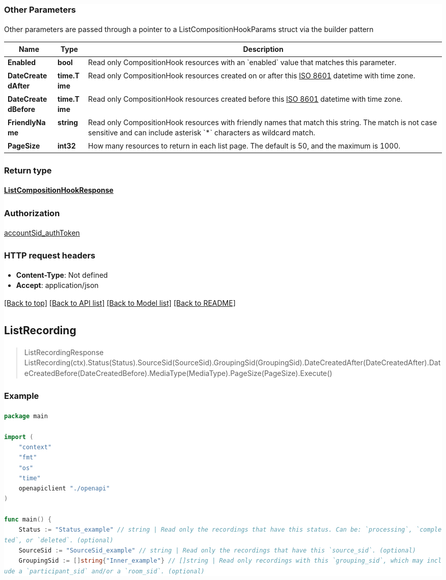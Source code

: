 ### Other Parameters

Other parameters are passed through a pointer to a ListCompositionHookParams struct via the builder pattern


Name | Type | Description
------------- | ------------- | -------------
 **Enabled** | **bool** | Read only CompositionHook resources with an &#x60;enabled&#x60; value that matches this parameter.
 **DateCreatedAfter** | **time.Time** | Read only CompositionHook resources created on or after this [ISO 8601](https://en.wikipedia.org/wiki/ISO_8601) datetime with time zone.
 **DateCreatedBefore** | **time.Time** | Read only CompositionHook resources created before this [ISO 8601](https://en.wikipedia.org/wiki/ISO_8601) datetime with time zone.
 **FriendlyName** | **string** | Read only CompositionHook resources with friendly names that match this string. The match is not case sensitive and can include asterisk &#x60;*&#x60; characters as wildcard match.
 **PageSize** | **int32** | How many resources to return in each list page. The default is 50, and the maximum is 1000.

### Return type

[**ListCompositionHookResponse**](ListCompositionHookResponse.md)

### Authorization

[accountSid_authToken](../README.md#accountSid_authToken)

### HTTP request headers

- **Content-Type**: Not defined
- **Accept**: application/json

[[Back to top]](#) [[Back to API list]](../README.md#documentation-for-api-endpoints)
[[Back to Model list]](../README.md#documentation-for-models)
[[Back to README]](../README.md)


## ListRecording

> ListRecordingResponse ListRecording(ctx).Status(Status).SourceSid(SourceSid).GroupingSid(GroupingSid).DateCreatedAfter(DateCreatedAfter).DateCreatedBefore(DateCreatedBefore).MediaType(MediaType).PageSize(PageSize).Execute()





### Example

```go
package main

import (
    "context"
    "fmt"
    "os"
    "time"
    openapiclient "./openapi"
)

func main() {
    Status := "Status_example" // string | Read only the recordings that have this status. Can be: `processing`, `completed`, or `deleted`. (optional)
    SourceSid := "SourceSid_example" // string | Read only the recordings that have this `source_sid`. (optional)
    GroupingSid := []string{"Inner_example"} // []string | Read only recordings with this `grouping_sid`, which may include a `participant_sid` and/or a `room_sid`. (optional)
```